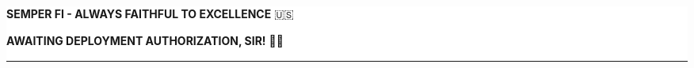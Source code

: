 
**SEMPER FI - ALWAYS FAITHFUL TO EXCELLENCE** 🇺🇸

**AWAITING DEPLOYMENT AUTHORIZATION, SIR!** 🦄🔥

---












